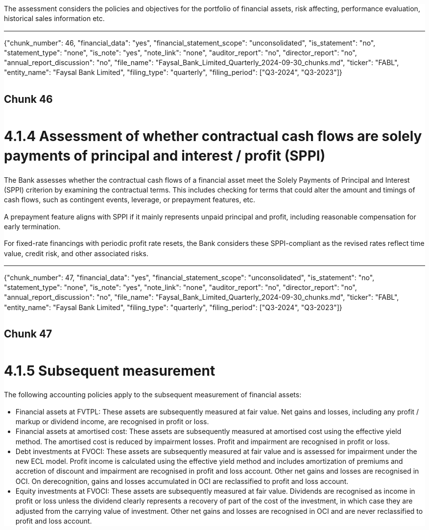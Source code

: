 The assessment considers the policies and objectives for the portfolio of financial assets, risk affecting, performance evaluation, historical sales information etc.

---

{"chunk_number": 46, "financial_data": "yes", "financial_statement_scope": "unconsolidated", "is_statement": "no", "statement_type": "none", "is_note": "yes", "note_link": "none", "auditor_report": "no", "director_report": "no", "annual_report_discussion": "no", "file_name": "Faysal_Bank_Limited_Quarterly_2024-09-30_chunks.md", "ticker": "FABL", "entity_name": "Faysal Bank Limited", "filing_type": "quarterly", "filing_period": ["Q3-2024", "Q3-2023"]}
## Chunk 46


# 4.1.4 Assessment of whether contractual cash flows are solely payments of principal and interest / profit (SPPI)

The Bank assesses whether the contractual cash flows of a financial asset meet the Solely Payments of Principal and Interest (SPPI) criterion by examining the contractual terms. This includes checking for terms that could alter the amount and timings of cash flows, such as contingent events, leverage, or prepayment features, etc.

A prepayment feature aligns with SPPI if it mainly represents unpaid principal and profit, including reasonable compensation for early termination.

For fixed-rate financings with periodic profit rate resets, the Bank considers these SPPI-compliant as the revised rates reflect time value, credit risk, and other associated risks.

---

{"chunk_number": 47, "financial_data": "yes", "financial_statement_scope": "unconsolidated", "is_statement": "no", "statement_type": "none", "is_note": "yes", "note_link": "none", "auditor_report": "no", "director_report": "no", "annual_report_discussion": "no", "file_name": "Faysal_Bank_Limited_Quarterly_2024-09-30_chunks.md", "ticker": "FABL", "entity_name": "Faysal Bank Limited", "filing_type": "quarterly", "filing_period": ["Q3-2024", "Q3-2023"]}
## Chunk 47


# 4.1.5 Subsequent measurement

The following accounting policies apply to the subsequent measurement of financial assets:

- Financial assets at FVTPL: These assets are subsequently measured at fair value. Net gains and losses, including any profit / markup or dividend income, are recognised in profit or loss.
- Financial assets at amortised cost: These assets are subsequently measured at amortised cost using the effective yield method. The amortised cost is reduced by impairment losses. Profit and impairment are recognised in profit or loss.
- Debt investments at FVOCI: These assets are subsequently measured at fair value and is assessed for impairment under the new ECL model. Profit income is calculated using the effective yield method and includes amortization of premiums and accretion of discount and impairment are recognised in profit and loss account. Other net gains and losses are recognised in OCI. On derecognition, gains and losses accumulated in OCI are reclassified to profit and loss account.
- Equity investments at FVOCI: These assets are subsequently measured at fair value. Dividends are recognised as income in profit or loss unless the dividend clearly represents a recovery of part of the cost of the investment, in which case they are adjusted from the carrying value of investment. Other net gains and losses are recognised in OCI and are never reclassified to profit and loss account.
